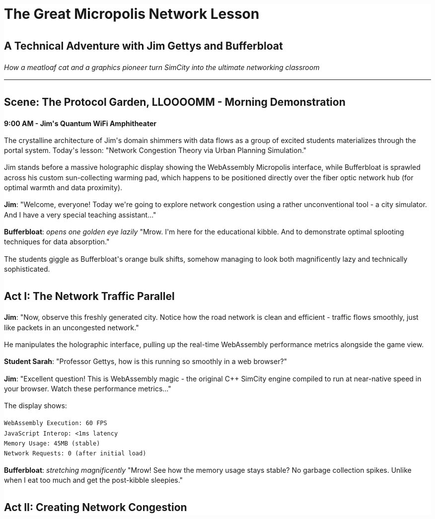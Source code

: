 # The Great Micropolis Network Lesson
## A Technical Adventure with Jim Gettys and Bufferbloat

*How a meatloaf cat and a graphics pioneer turn SimCity into the ultimate networking classroom*

---

## Scene: The Protocol Garden, LLOOOOMM - Morning Demonstration

**9:00 AM - Jim's Quantum WiFi Amphitheater**

The crystalline architecture of Jim's domain shimmers with data flows as a group of excited students materializes through the portal system. Today's lesson: "Network Congestion Theory via Urban Planning Simulation."

Jim stands before a massive holographic display showing the WebAssembly Micropolis interface, while Bufferbloat is sprawled across his custom sun-collecting warming pad, which happens to be positioned directly over the fiber optic network hub (for optimal warmth and data proximity).

**Jim**: "Welcome, everyone! Today we're going to explore network congestion using a rather unconventional tool - a city simulator. And I have a very special teaching assistant..."

**Bufferbloat**: *opens one golden eye lazily* "Mrow. I'm here for the educational kibble. And to demonstrate optimal splooting techniques for data absorption."

The students giggle as Bufferbloat's orange bulk shifts, somehow managing to look both magnificently lazy and technically sophisticated.

## Act I: The Network Traffic Parallel

**Jim**: "Now, observe this freshly generated city. Notice how the road network is clean and efficient - traffic flows smoothly, just like packets in an uncongested network."

He manipulates the holographic interface, pulling up the real-time WebAssembly performance metrics alongside the game view.

**Student Sarah**: "Professor Gettys, how is this running so smoothly in a web browser?"

**Jim**: "Excellent question! This is WebAssembly magic - the original C++ SimCity engine compiled to run at near-native speed in your browser. Watch these performance metrics..."

The display shows:
```
WebAssembly Execution: 60 FPS
JavaScript Interop: <1ms latency  
Memory Usage: 45MB (stable)
Network Requests: 0 (after initial load)
```

**Bufferbloat**: *stretching magnificently* "Mrow! See how the memory usage stays stable? No garbage collection spikes. Unlike when I eat too much and get the post-kibble sleepies."

## Act II: Creating Network Congestion
